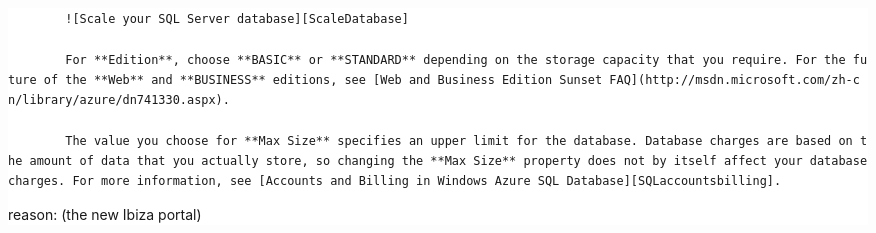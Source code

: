 			![Scale your SQL Server database][ScaleDatabase]
			
			For **Edition**, choose **BASIC** or **STANDARD** depending on the storage capacity that you require. For the future of the **Web** and **BUSINESS** editions, see [Web and Business Edition Sunset FAQ](http://msdn.microsoft.com/zh-cn/library/azure/dn741330.aspx).
			
			The value you choose for **Max Size** specifies an upper limit for the database. Database charges are based on the amount of data that you actually store, so changing the **Max Size** property does not by itself affect your database charges. For more information, see [Accounts and Billing in Windows Azure SQL Database][SQLaccountsbilling].

reason: (the new Ibiza portal)

